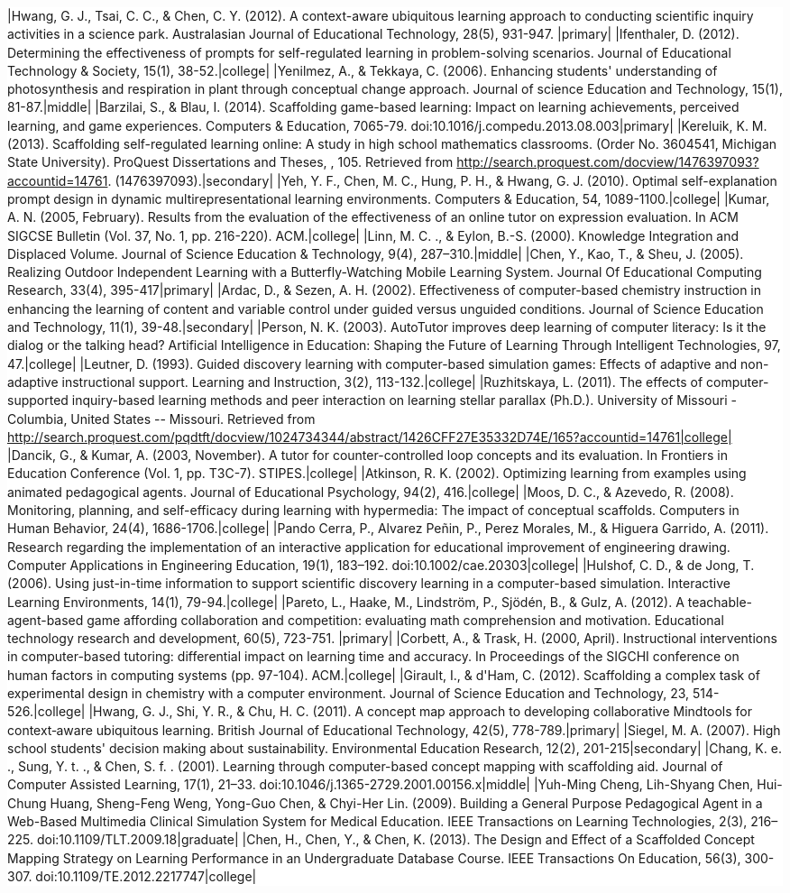 |Hwang, G. J., Tsai, C. C., & Chen, C. Y. (2012). A context-aware ubiquitous learning approach to conducting scientific inquiry activities in a science park. Australasian Journal of Educational Technology, 28(5), 931-947.
|primary|
|Ifenthaler, D. (2012). Determining the effectiveness of prompts for self-regulated learning in problem-solving scenarios. Journal of Educational Technology & Society, 15(1), 38-52.|college|
|Yenilmez, A., & Tekkaya, C. (2006). Enhancing students' understanding of photosynthesis and respiration in plant through conceptual change approach. Journal of science Education and Technology, 15(1), 81-87.|middle|
|Barzilai, S., & Blau, I. (2014). Scaffolding game-based learning: Impact on learning achievements, perceived learning, and game experiences. Computers & Education, 7065-79. doi:10.1016/j.compedu.2013.08.003|primary|
|Kereluik, K. M. (2013). Scaffolding self-regulated learning online: A study in high school mathematics classrooms. (Order No. 3604541, Michigan State University). ProQuest Dissertations and Theses, , 105. Retrieved from http://search.proquest.com/docview/1476397093?accountid=14761. (1476397093).|secondary|
|Yeh, Y. F., Chen, M. C., Hung, P. H., & Hwang, G. J. (2010). Optimal self-explanation prompt design in dynamic multirepresentational learning environments. Computers & Education, 54, 1089-1100.|college|
|Kumar, A. N. (2005, February). Results from the evaluation of the effectiveness of an online tutor on expression evaluation. In ACM SIGCSE Bulletin (Vol. 37, No. 1, pp. 216-220). ACM.|college|
|Linn, M. C. ., & Eylon, B.-S. (2000). Knowledge Integration and Displaced Volume. Journal of Science Education & Technology, 9(4), 287–310.|middle|
|Chen, Y., Kao, T., & Sheu, J. (2005). Realizing Outdoor Independent Learning with a Butterfly-Watching Mobile Learning System. Journal Of Educational Computing Research, 33(4), 395-417|primary|
|Ardac, D., & Sezen, A. H. (2002). Effectiveness of computer-based chemistry instruction in enhancing the learning of content and variable control under guided versus unguided conditions. Journal of Science Education and Technology, 11(1), 39-48.|secondary|
|Person, N. K. (2003). AutoTutor improves deep learning of computer literacy: Is it the dialog or the talking head? Artificial Intelligence in Education: Shaping the Future of Learning Through Intelligent Technologies, 97, 47.|college|
|Leutner, D. (1993). Guided discovery learning with computer-based simulation games: Effects of adaptive and non-adaptive instructional support. Learning and Instruction, 3(2), 113-132.|college|
|Ruzhitskaya, L. (2011). The effects of computer-supported inquiry-based learning methods and peer interaction on learning stellar parallax (Ph.D.). University of Missouri - Columbia, United States -- Missouri. Retrieved from http://search.proquest.com/pqdtft/docview/1024734344/abstract/1426CFF27E35332D74E/165?accountid=14761|college|
|Dancik, G., & Kumar, A. (2003, November). A tutor for counter-controlled loop concepts and its evaluation. In Frontiers in Education Conference (Vol. 1, pp. T3C-7). STIPES.|college|
|Atkinson, R. K. (2002). Optimizing learning from examples using animated pedagogical agents. Journal of Educational Psychology, 94(2), 416.|college|
|Moos, D. C., & Azevedo, R. (2008). Monitoring, planning, and self-efficacy during learning with hypermedia: The impact of conceptual scaffolds. Computers in Human Behavior, 24(4), 1686-1706.|college|
|Pando Cerra, P., Alvarez Peñin, P., Perez Morales, M., & Higuera Garrido, A. (2011). Research regarding the implementation of an interactive application for educational improvement of engineering drawing. Computer Applications in Engineering Education, 19(1), 183–192. doi:10.1002/cae.20303|college|
|Hulshof, C. D., & de Jong, T. (2006). Using just-in-time information to support scientific discovery learning in a computer-based simulation. Interactive Learning Environments, 14(1), 79-94.|college|
|Pareto, L., Haake, M., Lindström, P., Sjödén, B., & Gulz, A. (2012). A teachable-agent-based game affording collaboration and competition: evaluating math comprehension and motivation. Educational technology research and development, 60(5), 723-751.
|primary|
|Corbett, A., & Trask, H. (2000, April). Instructional interventions in computer-based tutoring: differential impact on learning time and accuracy. In Proceedings of the SIGCHI conference on human factors in computing systems (pp. 97-104). ACM.|college|
|Girault, I., & d'Ham, C. (2012). Scaffolding a complex task of experimental design in chemistry with a computer environment. Journal of Science Education and Technology, 23, 514-526.|college|
|Hwang, G. J., Shi, Y. R., & Chu, H. C. (2011). A concept map approach to developing collaborative Mindtools for context‐aware ubiquitous learning. British Journal of Educational Technology, 42(5), 778-789.|primary|
|Siegel, M. A. (2007). High school students' decision making about sustainability. Environmental Education Research, 12(2), 201-215|secondary|
|Chang, K. e. ., Sung, Y. t. ., & Chen, S. f. . (2001). Learning through computer-based concept mapping with scaffolding aid. Journal of Computer Assisted Learning, 17(1), 21–33. doi:10.1046/j.1365-2729.2001.00156.x|middle|
|Yuh-Ming Cheng, Lih-Shyang Chen, Hui-Chung Huang, Sheng-Feng Weng, Yong-Guo Chen, & Chyi-Her Lin. (2009). Building a General Purpose Pedagogical Agent in a Web-Based Multimedia Clinical Simulation System for Medical Education. IEEE Transactions on Learning Technologies, 2(3), 216–225. doi:10.1109/TLT.2009.18|graduate|
|Chen, H., Chen, Y., & Chen, K. (2013). The Design and Effect of a Scaffolded Concept Mapping Strategy on Learning Performance in an Undergraduate Database Course. IEEE Transactions On Education, 56(3), 300-307. doi:10.1109/TE.2012.2217747|college|
